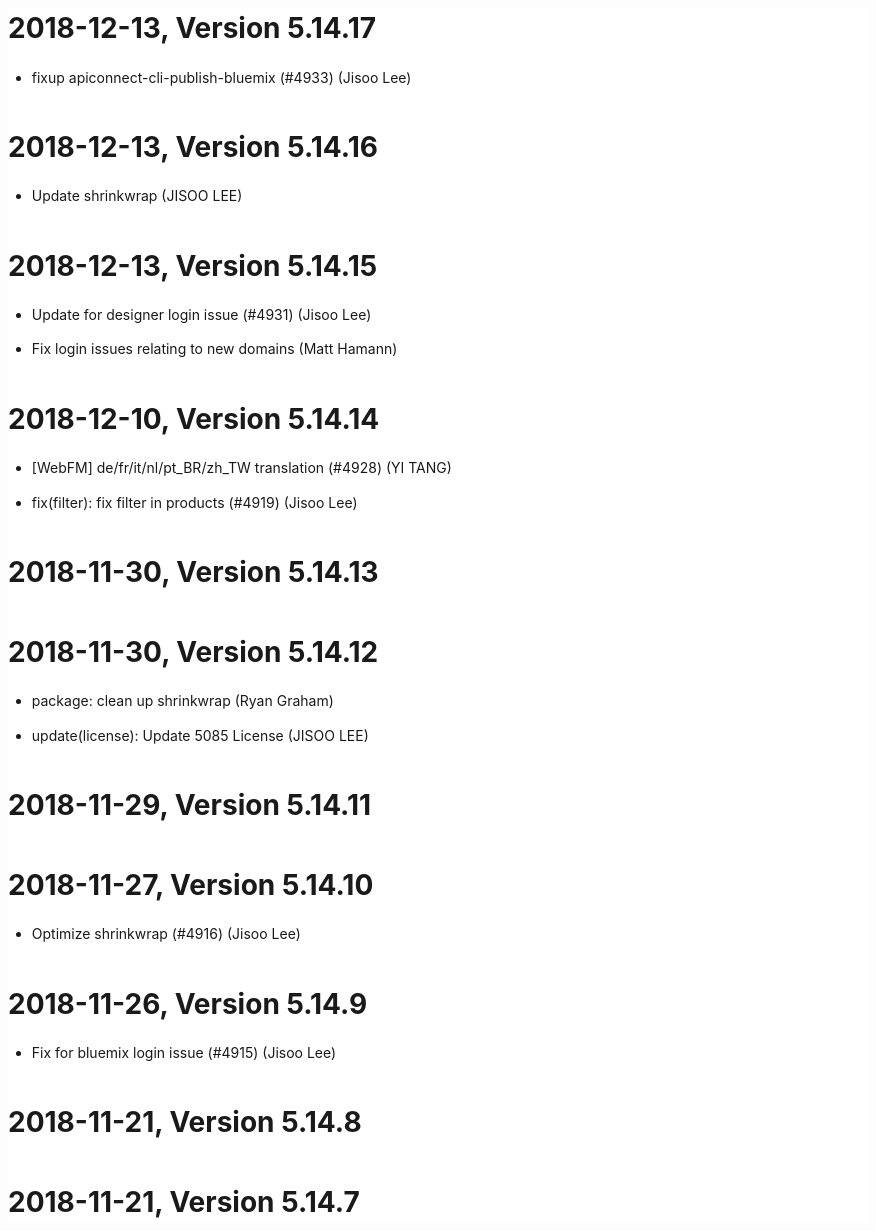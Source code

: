 2018-12-13, Version 5.14.17
===========================

 * fixup apiconnect-cli-publish-bluemix (#4933) (Jisoo Lee)


2018-12-13, Version 5.14.16
===========================

 * Update shrinkwrap (JISOO LEE)


2018-12-13, Version 5.14.15
===========================

 * Update for designer login issue (#4931) (Jisoo Lee)

 * Fix login issues relating to new domains (Matt Hamann)


2018-12-10, Version 5.14.14
===========================

 * [WebFM] de/fr/it/nl/pt_BR/zh_TW translation (#4928) (YI TANG)

 * fix(filter): fix filter in products (#4919) (Jisoo Lee)


2018-11-30, Version 5.14.13
===========================



2018-11-30, Version 5.14.12
===========================

 * package: clean up shrinkwrap (Ryan Graham)

 * update(license): Update 5085 License (JISOO LEE)


2018-11-29, Version 5.14.11
===========================



2018-11-27, Version 5.14.10
===========================

 * Optimize shrinkwrap (#4916) (Jisoo Lee)


2018-11-26, Version 5.14.9
==========================

 * Fix for bluemix login issue (#4915) (Jisoo Lee)


2018-11-21, Version 5.14.8
==========================



2018-11-21, Version 5.14.7
==========================
